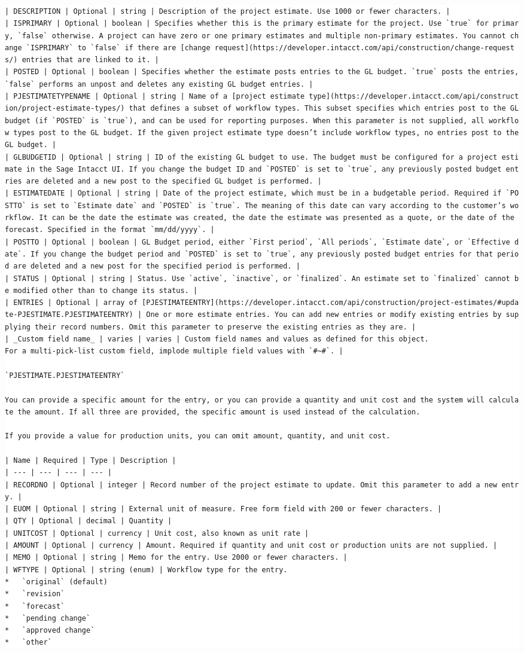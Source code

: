 ```
| DESCRIPTION | Optional | string | Description of the project estimate. Use 1000 or fewer characters. |
| ISPRIMARY | Optional | boolean | Specifies whether this is the primary estimate for the project. Use `true` for primary, `false` otherwise. A project can have zero or one primary estimates and multiple non-primary estimates. You cannot change `ISPRIMARY` to `false` if there are [change request](https://developer.intacct.com/api/construction/change-requests/) entries that are linked to it. |
| POSTED | Optional | boolean | Specifies whether the estimate posts entries to the GL budget. `true` posts the entries, `false` performs an unpost and deletes any existing GL budget entries. |
| PJESTIMATETYPENAME | Optional | string | Name of a [project estimate type](https://developer.intacct.com/api/construction/project-estimate-types/) that defines a subset of workflow types. This subset specifies which entries post to the GL budget (if `POSTED` is `true`), and can be used for reporting purposes. When this parameter is not supplied, all workflow types post to the GL budget. If the given project estimate type doesn’t include workflow types, no entries post to the GL budget. |
| GLBUDGETID | Optional | string | ID of the existing GL budget to use. The budget must be configured for a project estimate in the Sage Intacct UI. If you change the budget ID and `POSTED` is set to `true`, any previously posted budget entries are deleted and a new post to the specified GL budget is performed. |
| ESTIMATEDATE | Optional | string | Date of the project estimate, which must be in a budgetable period. Required if `POSTTO` is set to `Estimate date` and `POSTED` is `true`. The meaning of this date can vary according to the customer’s workflow. It can be the date the estimate was created, the date the estimate was presented as a quote, or the date of the forecast. Specified in the format `mm/dd/yyyy`. |
| POSTTO | Optional | boolean | GL Budget period, either `First period`, `All periods`, `Estimate date`, or `Effective date`. If you change the budget period and `POSTED` is set to `true`, any previously posted budget entries for that period are deleted and a new post for the specified period is performed. |
| STATUS | Optional | string | Status. Use `active`, `inactive`, or `finalized`. An estimate set to `finalized` cannot be modified other than to change its status. |
| ENTRIES | Optional | array of [PJESTIMATEENTRY](https://developer.intacct.com/api/construction/project-estimates/#update-PJESTIMATE.PJESTIMATEENTRY) | One or more estimate entries. You can add new entries or modify existing entries by supplying their record numbers. Omit this parameter to preserve the existing entries as they are. |
| _Custom field name_ | varies | varies | Custom field names and values as defined for this object.  
For a multi-pick-list custom field, implode multiple field values with `#~#`. |

`PJESTIMATE.PJESTIMATEENTRY`

You can provide a specific amount for the entry, or you can provide a quantity and unit cost and the system will calculate the amount. If all three are provided, the specific amount is used instead of the calculation.

If you provide a value for production units, you can omit amount, quantity, and unit cost.

| Name | Required | Type | Description |
| --- | --- | --- | --- |
| RECORDNO | Optional | integer | Record number of the project estimate to update. Omit this parameter to add a new entry. |
| EUOM | Optional | string | External unit of measure. Free form field with 200 or fewer characters. |
| QTY | Optional | decimal | Quantity |
| UNITCOST | Optional | currency | Unit cost, also known as unit rate |
| AMOUNT | Optional | currency | Amount. Required if quantity and unit cost or production units are not supplied. |
| MEMO | Optional | string | Memo for the entry. Use 2000 or fewer characters. |
| WFTYPE | Optional | string (enum) | Workflow type for the entry.
*   `original` (default)
*   `revision`
*   `forecast`
*   `pending change`
*   `approved change`
*   `other`

```
